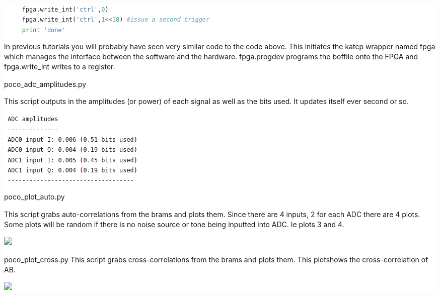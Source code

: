 ```python
     fpga.write_int('ctrl',0) 
     fpga.write_int('ctrl',1<<18) #issue a second trigger 
     print 'done'
```
In previous tutorials you will probably have seen very similar code to the code above. This initiates the katcp wrapper named fpga which manages the interface between the software and the hardware. fpga.progdev programs the boffile onto the FPGA and fpga.write_int writes to a register. 

poco_adc_amplitudes.py

This script outputs in the amplitudes (or power) of each signal as well as the bits used. It updates itself ever second or so.

```bash
 ADC amplitudes
 --------------
 ADC0 input I: 0.006 (0.51 bits used)
 ADC0 input Q: 0.004 (0.19 bits used)
 ADC1 input I: 0.005 (0.45 bits used)
 ADC1 input Q: 0.004 (0.19 bits used)
 -----------------------------------
```
poco_plot_auto.py

This script grabs auto-correlations from the brams and plots them. Since there are 4 inputs, 2 for each ADC there are 4 plots. Some plots will be random if there is no noise source or tone being inputted into ADC. Ie plots 3 and 4.

![](../../_static/img/tut_corr/t4_plot_auto.png)

poco_plot_cross.py
This script grabs cross-correlations from the brams and plots them. This plotshows the cross-correlation of AB.

![](../../_static/img/tut_corr/t4_plot_cross.png)